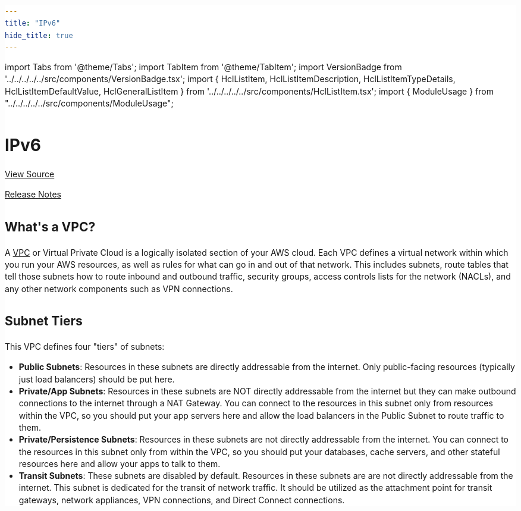 ```yaml
---
title: "IPv6"
hide_title: true
---
```


import Tabs from '@theme/Tabs';
import TabItem from '@theme/TabItem';
import VersionBadge from '../../../../../src/components/VersionBadge.tsx';
import { HclListItem, HclListItemDescription, HclListItemTypeDetails, HclListItemDefaultValue, HclGeneralListItem } from '../../../../../src/components/HclListItem.tsx';
import { ModuleUsage } from "../../../../../src/components/ModuleUsage";

<VersionBadge repoTitle="VPC Modules" version="0.26.17" lastModifiedVersion="0.26.17"/>

# IPv6

<a href="https://github.com/gruntwork-io/terraform-aws-vpc/tree/v0.26.17/modules/vpc-app" className="link-button" title="View the source code for this module in GitHub.">View Source</a>

<a href="https://github.com/gruntwork-io/terraform-aws-vpc/releases/tag/v0.26.17" className="link-button" title="Release notes for only versions which impacted this module.">Release Notes</a>

## What's a VPC?

A [VPC](https://aws.amazon.com/vpc/) or Virtual Private Cloud is a logically isolated section of your AWS cloud. Each
VPC defines a virtual network within which you run your AWS resources, as well as rules for what can go in and out of
that network. This includes subnets, route tables that tell those subnets how to route inbound and outbound traffic,
security groups, access controls lists for the network (NACLs), and any other network components such as VPN connections.

## Subnet Tiers

This VPC defines four "tiers" of subnets:

*   **Public Subnets**: Resources in these subnets are directly addressable from the internet. Only public-facing
    resources (typically just load balancers) should be put here.
*   **Private/App Subnets**: Resources in these subnets are NOT directly addressable from the internet but they can make
    outbound connections to the internet through a NAT Gateway. You can connect to the resources in this subnet only from
    resources within the VPC, so you should put your app servers here and allow the load balancers in the Public Subnet
    to route traffic to them.
*   **Private/Persistence Subnets**: Resources in these subnets are not directly addressable from the internet. You can
    connect to the resources in this subnet only from within the VPC, so you should put your databases, cache servers,
    and other stateful resources here and allow your apps to talk to them.
*   **Transit Subnets**: These subnets are disabled by default. Resources in these subnets are are not directly addressable from the internet. This subnet is
    dedicated for the transit of network traffic. It should be utilized as the attachment point for transit gateways,
    network appliances, VPN connections, and Direct Connect connections.
